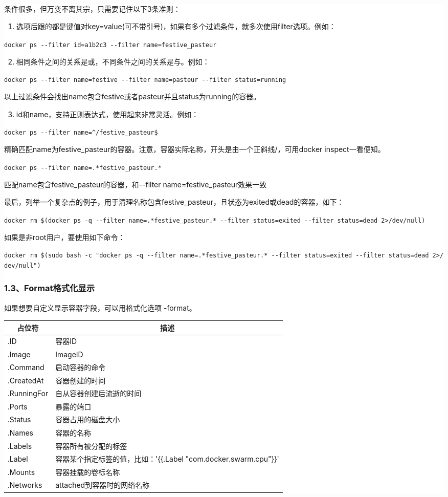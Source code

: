 条件很多，但万变不离其宗，只需要记住以下3条准则：

1. 选项后跟的都是键值对key=value(可不带引号)，如果有多个过滤条件，就多次使用filter选项。例如：

```shell
docker ps --filter id=a1b2c3 --filter name=festive_pasteur
```

2. 相同条件之间的关系是或，不同条件之间的关系是与。例如：

```shell
docker ps --filter name=festive --filter name=pasteur --filter status=running
```

以上过滤条件会找出name包含festive或者pasteur并且status为running的容器。

3. id和name，支持正则表达式，使用起来非常灵活。例如：

```shell
docker ps --filter name=^/festive_pasteur$
```

精确匹配name为festive_pasteur的容器。注意，容器实际名称，开头是由一个正斜线/，可用docker inspect一看便知。

```shell
docker ps --filter name=.*festive_pasteur.*
```

匹配name包含festive_pasteur的容器，和--filter name=festive_pasteur效果一致

最后，列举一个复杂点的例子，用于清理名称包含festive_pasteur，且状态为exited或dead的容器，如下：

```shell
docker rm $(docker ps -q --filter name=.*festive_pasteur.* --filter status=exited --filter status=dead 2>/dev/null)
```

如果是非root用户，要使用如下命令：

```shell
docker rm $(sudo bash -c "docker ps -q --filter name=.*festive_pasteur.* --filter status=exited --filter status=dead 2>/dev/null")
```

### 1.3、Format格式化显示

如果想要自定义显示容器字段，可以用格式化选项 -format。

| 占位符      | 描述                                                         |
| ----------- | ------------------------------------------------------------ |
| .ID         | 容器ID                                                       |
| .Image      | ImageID                                                      |
| .Command    | 启动容器的命令                                               |
| .CreatedAt  | 容器创建的时间                                               |
| .RunningFor | 自从容器创建后流逝的时间                                     |
| .Ports      | 暴露的端口                                                   |
| .Status     | 容器占用的磁盘大小                                           |
| .Names      | 容器的名称                                                   |
| .Labels     | 容器所有被分配的标签                                         |
| .Label      | 容器某个指定标签的值，比如：'{{.Label "com.docker.swarm.cpu"}}' |
| .Mounts     | 容器挂载的卷标名称                                           |
| .Networks   | attached到容器时的网络名称                                   |
